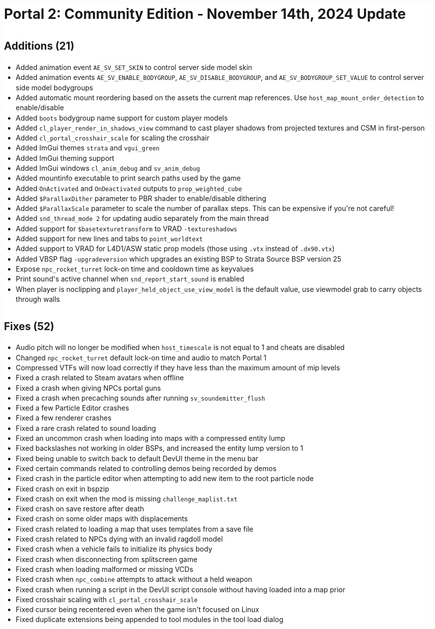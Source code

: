 # Portal 2: Community Edition - November 14th, 2024 Update

## Additions (21)
- Added animation event `AE_SV_SET_SKIN` to control server side model skin
- Added animation events `AE_SV_ENABLE_BODYGROUP`, `AE_SV_DISABLE_BODYGROUP`, and `AE_SV_BODYGROUP_SET_VALUE` to control server side model bodygroups
- Added automatic mount reordering based on the assets the current map references. Use `host_map_mount_order_detection` to enable/disable
- Added `boots` bodygroup name support for custom player models
- Added `cl_player_render_in_shadows_view` command to cast player shadows from projected textures and CSM in first-person
- Added `cl_portal_crosshair_scale` for scaling the crosshair
- Added ImGui themes `strata` and `vgui_green`
- Added ImGui theming support
- Added ImGui windows `cl_anim_debug` and `sv_anim_debug`
- Added mountinfo executable to print search paths used by the game
- Added `OnActivated` and `OnDeactivated` outputs to `prop_weighted_cube`
- Added `$ParallaxDither` parameter to PBR shader to enable/disable dithering
- Added `$ParallaxScale` parameter to scale the number of parallax steps. This can be expensive if you're not careful!
- Added `snd_thread_mode 2` for updating audio separately from the main thread
- Added support for `$basetexturetransform` to VRAD `-textureshadows`
- Added support for new lines and tabs to `point_worldtext`
- Added support to VRAD for L4D1/ASW static prop models (those using `.vtx` instead of `.dx90.vtx`)
- Added VBSP flag `-upgradeversion` which upgrades an existing BSP to Strata Source BSP version 25
- Expose `npc_rocket_turret` lock-on time and cooldown time as keyvalues
- Print sound's active channel when `snd_report_start_sound` is enabled
- When player is noclipping and `player_held_object_use_view_model` is the default value, use viewmodel grab to carry objects through walls

## Fixes (52)
- Audio pitch will no longer be modified when `host_timescale` is not equal to 1 and cheats are disabled
- Changed `npc_rocket_turret` default lock-on time and audio to match Portal 1
- Compressed VTFs will now load correctly if they have less than the maximum amount of mip levels
- Fixed a crash related to Steam avatars when offline
- Fixed a crash when giving NPCs portal guns
- Fixed a crash when precaching sounds after running `sv_soundemitter_flush`
- Fixed a few Particle Editor crashes
- Fixed a few renderer crashes
- Fixed a rare crash related to sound loading
- Fixed an uncommon crash when loading into maps with a compressed entity lump
- Fixed backslashes not working in older BSPs, and increased the entity lump version to 1
- Fixed being unable to switch back to default DevUI theme in the menu bar
- Fixed certain commands related to controlling demos being recorded by demos
- Fixed crash in the particle editor when attempting to add new item to the root particle node
- Fixed crash on exit in bspzip
- Fixed crash on exit when the mod is missing `challenge_maplist.txt`
- Fixed crash on save restore after death
- Fixed crash on some older maps with displacements
- Fixed crash related to loading a map that uses templates from a save file
- Fixed crash related to NPCs dying with an invalid ragdoll model
- Fixed crash when a vehicle fails to initialize its physics body
- Fixed crash when disconnecting from splitscreen game
- Fixed crash when loading malformed or missing VCDs
- Fixed crash when `npc_combine` attempts to attack without a held weapon
- Fixed crash when running a script in the DevUI script console without having loaded into a map prior
- Fixed crosshair scaling with `cl_portal_crosshair_scale`
- Fixed cursor being recentered even when the game isn't focused on Linux
- Fixed duplicate extensions being appended to tool modules in the tool load dialog